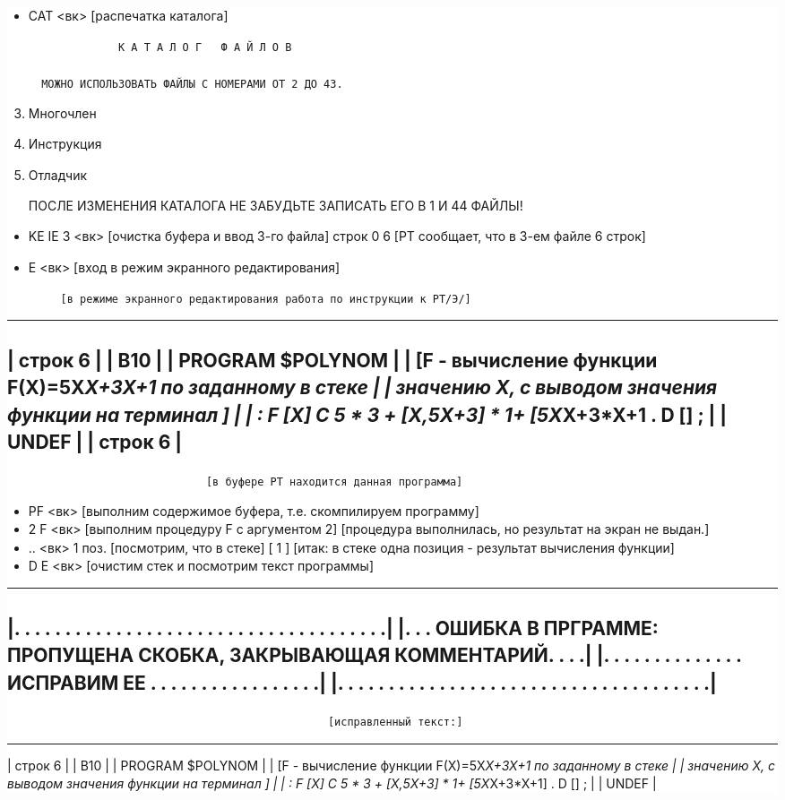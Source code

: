 * CAT &lt;вк&gt;                                            [распечатка каталога]

                    К А Т А Л О Г   Ф А Й Л О В

        МОЖНО ИСПОЛЬЗОВАТЬ ФАЙЛЫ С НОМЕРАМИ ОТ 2 ДО 43.

 3. Многочлен
 5. Инструкция
20. Отладчик

    ПОСЛЕ ИЗМЕНЕНИЯ КАТАЛОГА НЕ ЗАБУДЬТЕ ЗАПИСАТЬ ЕГО В 1 И 44 ФАЙЛЫ!

* KE IE 3 &lt;вк&gt;                           [очистка буфера и ввод 3-го файла]
строк      0      6                 [РТ сообщает, что в 3-ем файле 6 строк]
* Е &lt;вк&gt;                            [вход в режим экранного редактирования]

           [в режиме экранного редактирования работа по инструкции к РТ/Э/]
---------------------------------------------------------------------------
| строк  6                                                                |
| B10                                                                     |
| PROGRAM $POLYNOM                                                        |
|  [F - вычисление функции    F(X)=5X*X+3X+1  по заданному в стеке        |
|       значению  X, с выводом значения функции на терминал ]             |
| : F [X]  C 5 * 3 +  [X,5X+3] * 1+ [5X*X+3*X+1 .  D [] ;                 |
| UNDEF                                                                   |
| строк  6                                                                |
---------------------------------------------------------------------------
                                   [в буфере РТ находится данная программа]

* PF  &lt;вк&gt;        [выполним содержимое буфера, т.е. скомпилируем программу]
* 2 F &lt;вк&gt;                            [выполним процедуру F с аргументом 2]
                   [процедура выполнилась, но результат на экран не выдан.]
* ..  &lt;вк&gt;    1 поз.                               [посмотрим, что в стеке]
[      1 ]
                [итак: в стеке одна позиция - результат вычисления функции]
* D E  &lt;вк&gt;                      [очистим стек и посмотрим текст программы]
---------------------------------------------------------------------------
|. . . . . . . . . . . . . . . . . . . . . . . . . . . . . . . . . . . . .|
|. . . ОШИБКА В ПРГРАММЕ: ПРОПУЩЕНА СКОБКА, ЗАКРЫВАЮЩАЯ КОММЕНТАРИЙ. . . .|
|. . . . . . . . . . . . . . ИСПРАВИМ ЕЕ . . . . . . . . . . . . . . . . .|
|. . . . . . . . . . . . . . . . . . . . . . . . . . . . . . . . . . . . .|
---------------------------------------------------------------------------

                                                      [исправленный текст:]
---------------------------------------------------------------------------
| строк  6                                                                |
| B10                                                                     |
| PROGRAM $POLYNOM                                                        |
|  [F - вычисление функции    F(X)=5X*X+3X+1  по заданному в стеке        |
|       значению  X, с выводом значения функции на терминал ]             |
| : F [X]  C 5 * 3 +  [X,5X+3] * 1+ [5X*X+3*X+1] .  D [] ;                |
| UNDEF                                                                   |